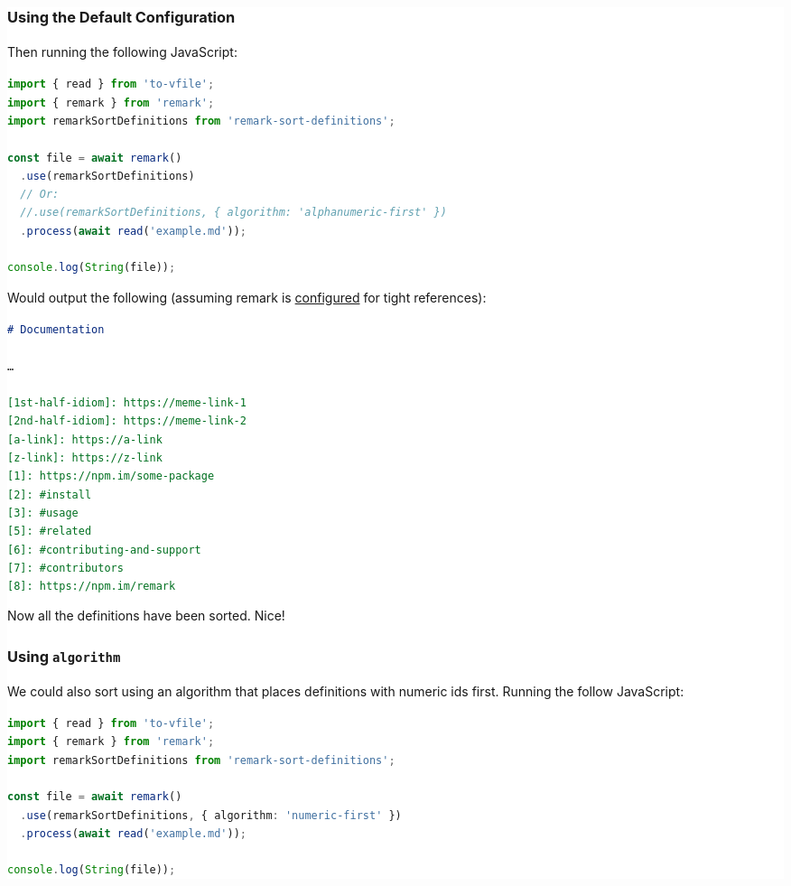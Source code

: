 ### Using the Default Configuration

Then running the following JavaScript:

```typescript
import { read } from 'to-vfile';
import { remark } from 'remark';
import remarkSortDefinitions from 'remark-sort-definitions';

const file = await remark()
  .use(remarkSortDefinitions)
  // Or:
  //.use(remarkSortDefinitions, { algorithm: 'alphanumeric-first' })
  .process(await read('example.md'));

console.log(String(file));
```

Would output the following (assuming remark is [configured][8] for tight
references):

```markdown
# Documentation

…

[1st-half-idiom]: https://meme-link-1
[2nd-half-idiom]: https://meme-link-2
[a-link]: https://a-link
[z-link]: https://z-link
[1]: https://npm.im/some-package
[2]: #install
[3]: #usage
[5]: #related
[6]: #contributing-and-support
[7]: #contributors
[8]: https://npm.im/remark
```

Now all the definitions have been sorted. Nice!

### Using `algorithm`

We could also sort using an algorithm that places definitions with numeric ids
first. Running the follow JavaScript:

```typescript
import { read } from 'to-vfile';
import { remark } from 'remark';
import remarkSortDefinitions from 'remark-sort-definitions';

const file = await remark()
  .use(remarkSortDefinitions, { algorithm: 'numeric-first' })
  .process(await read('example.md'));

console.log(String(file));
```


[x-badge-blm-image]: https://xunn.at/badge-blm 'Join the movement!'
[x-badge-blm-link]: https://xunn.at/donate-blm
[x-badge-codecov-link]: https://codecov.io/gh/Xunnamius/unified-utils
[x-badge-downloads-link]: https://npmtrends.com/remark-sort-definitions
[x-badge-npm-link]: https://npm.im/remark-sort-definitions
[x-badge-repo-link]: https://github.com/Xunnamius/unified-utils
[x-pkg-tree-shaking]: https://webpack.js.org/guides/tree-shaking
[x-repo-contributing]: /CONTRIBUTING.md
[x-repo-contributors]: /README.md#contributors
[x-repo-docs]: docs
[x-repo-license]: ./LICENSE
[x-repo-package-json]: package.json
[x-repo-pr-compare]: https://github.com/Xunnamius/unified-utils/compare
[x-repo-sponsor]: https://github.com/sponsors/Xunnamius
[x-repo-support]: /.github/SUPPORT.md
[1]: https://github.com/unifiedjs/unified
[2]: https://github.com/remarkjs/remark
[3]: https://github.com/remarkjs/remark-gfm#what-is-this
[4]: https://github.com/remarkjs/remark-reference-links
[5]: /packages/remark-renumber-references
[7]: https://en.wikipedia.org/wiki/Natural_sort_order
[8]: /.remarkrc.mjs
[9]: /packages/remark-remove-unused-definitions